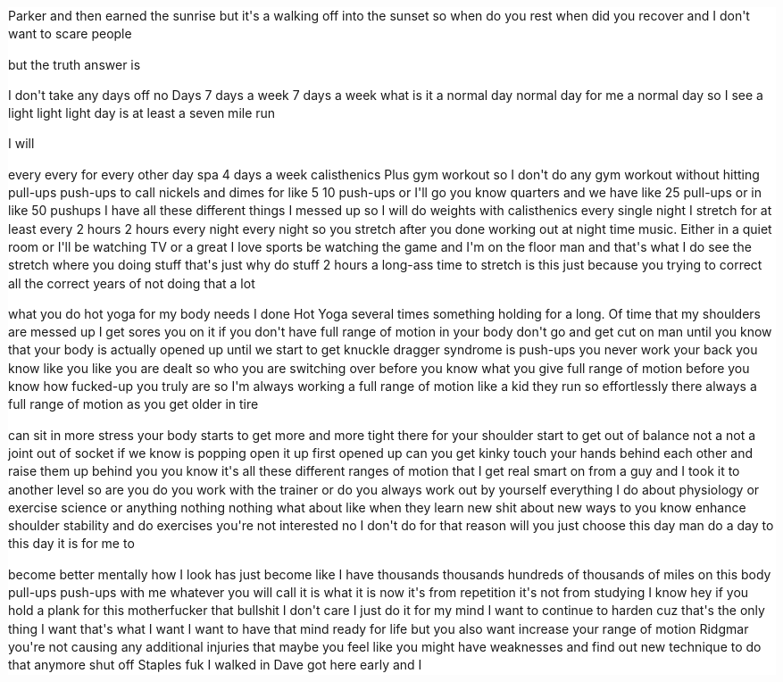 <timemark seconds="4265" />

Parker and then earned the sunrise but it's a walking off into the sunset so when do you rest when did you recover and I don't want to scare people

<timemark seconds="4289" />

but the truth answer is

<timemark seconds="4292" />

I don't take any days off no Days 7 days a week 7 days a week what is it a normal day normal day for me a normal day so I see a light light light day is at least a seven mile run

<timemark seconds="4308" />

I will

<timemark seconds="4310" />

every every for every other day spa 4 days a week calisthenics Plus gym workout so I don't do any gym workout without hitting pull-ups push-ups to call nickels and dimes for like 5 10 push-ups or I'll go you know quarters and we have like 25 pull-ups or in like 50 pushups I have all these different things I messed up so I will do weights with calisthenics every single night I stretch for at least every 2 hours 2 hours every night every night so you stretch after you done working out at night time music. Either in a quiet room or I'll be watching TV or a great I love sports be watching the game and I'm on the floor man and that's what I do see the stretch where you doing stuff that's just why do stuff 2 hours a long-ass time to stretch is this just because you trying to correct all the correct years of not doing that a lot

<timemark seconds="4370" />

what you do hot yoga for my body needs I done Hot Yoga several times something holding for a long. Of time that my shoulders are messed up I get sores you on it if you don't have full range of motion in your body don't go and get cut on man until you know that your body is actually opened up until we start to get knuckle dragger syndrome is push-ups you never work your back you know like you like you are dealt so who you are switching over before you know what you give full range of motion before you know how fucked-up you truly are so I'm always working a full range of motion like a kid they run so effortlessly there always a full range of motion as you get older in tire

<timemark seconds="4430" />

can sit in more stress your body starts to get more and more tight there for your shoulder start to get out of balance not a not a joint out of socket if we know is popping open it up first opened up can you get kinky touch your hands behind each other and raise them up behind you you know it's all these different ranges of motion that I get real smart on from a guy and I took it to another level so are you do you work with the trainer or do you always work out by yourself everything I do about physiology or exercise science or anything nothing nothing what about like when they learn new shit about new ways to you know enhance shoulder stability and do exercises you're not interested no I don't do for that reason will you just choose this day man do a day to this day it is for me to

<timemark seconds="4489" />

become better mentally how I look has just become like I have thousands thousands hundreds of thousands of miles on this body pull-ups push-ups with me whatever you will call it is what it is now it's from repetition it's not from studying I know hey if you hold a plank for this motherfucker that bullshit I don't care I just do it for my mind I want to continue to harden cuz that's the only thing I want that's what I want I want to have that mind ready for life but you also want increase your range of motion Ridgmar you're not causing any additional injuries that maybe you feel like you might have weaknesses and find out new technique to do that anymore shut off Staples fuk I walked in Dave got here early and I
